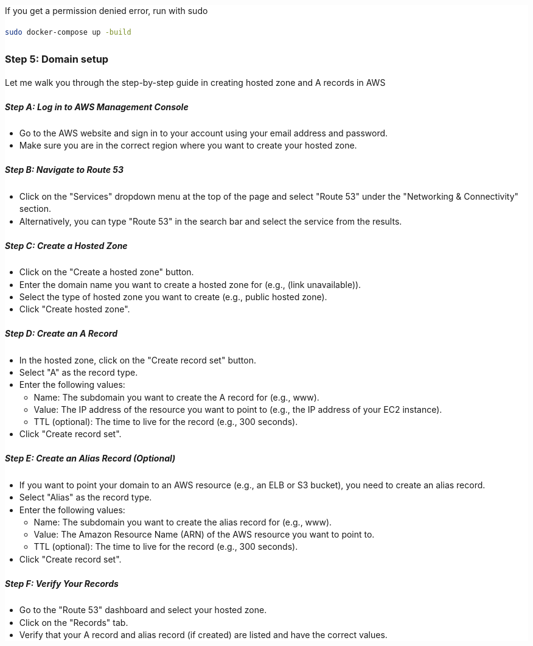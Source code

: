 If you get a permission denied error, run with sudo

```bash
sudo docker-compose up -build
```

### Step 5: Domain setup 

Let me walk you through the step-by-step guide in creating hosted zone and A records in AWS

##### Step A: Log in to AWS Management Console

- Go to the AWS website and sign in to your account using your email address and password.
- Make sure you are in the correct region where you want to create your hosted zone.

##### Step B: Navigate to Route 53

- Click on the "Services" dropdown menu at the top of the page and select "Route 53" under the "Networking & Connectivity" section.
- Alternatively, you can type "Route 53" in the search bar and select the service from the results.

##### Step C: Create a Hosted Zone

- Click on the "Create a hosted zone" button.
- Enter the domain name you want to create a hosted zone for (e.g., (link unavailable)).
- Select the type of hosted zone you want to create (e.g., public hosted zone).
- Click "Create hosted zone".

##### Step D: Create an A Record

- In the hosted zone, click on the "Create record set" button.
- Select "A" as the record type.
- Enter the following values:
    - Name: The subdomain you want to create the A record for (e.g., www).
    - Value: The IP address of the resource you want to point to (e.g., the IP address of your EC2 instance).
    - TTL (optional): The time to live for the record (e.g., 300 seconds).
- Click "Create record set".

##### Step E: Create an Alias Record (Optional)

- If you want to point your domain to an AWS resource (e.g., an ELB or S3 bucket), you need to create an alias record.
- Select "Alias" as the record type.
- Enter the following values:
    - Name: The subdomain you want to create the alias record for (e.g., www).
    - Value: The Amazon Resource Name (ARN) of the AWS resource you want to point to.
    - TTL (optional): The time to live for the record (e.g., 300 seconds).
- Click "Create record set".

##### Step F: Verify Your Records

- Go to the "Route 53" dashboard and select your hosted zone.
- Click on the "Records" tab.
- Verify that your A record and alias record (if created) are listed and have the correct values.
